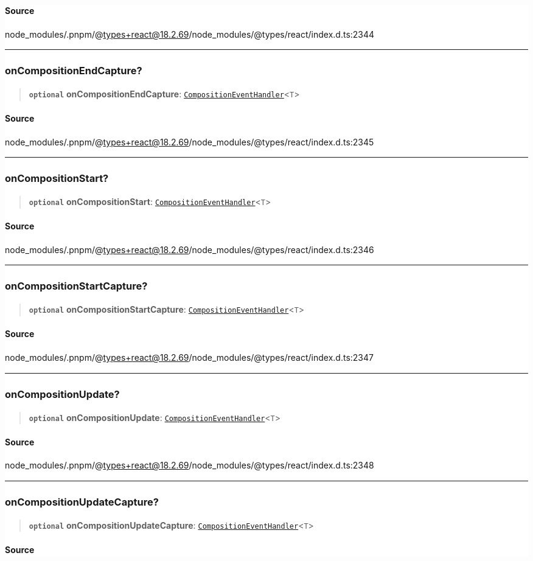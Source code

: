 #### Source

node\_modules/.pnpm/@types+react@18.2.69/node\_modules/@types/react/index.d.ts:2344

***

### onCompositionEndCapture?

> **`optional`** **onCompositionEndCapture**: [`CompositionEventHandler`](../type-aliases/CompositionEventHandler.md)\<`T`\>

#### Source

node\_modules/.pnpm/@types+react@18.2.69/node\_modules/@types/react/index.d.ts:2345

***

### onCompositionStart?

> **`optional`** **onCompositionStart**: [`CompositionEventHandler`](../type-aliases/CompositionEventHandler.md)\<`T`\>

#### Source

node\_modules/.pnpm/@types+react@18.2.69/node\_modules/@types/react/index.d.ts:2346

***

### onCompositionStartCapture?

> **`optional`** **onCompositionStartCapture**: [`CompositionEventHandler`](../type-aliases/CompositionEventHandler.md)\<`T`\>

#### Source

node\_modules/.pnpm/@types+react@18.2.69/node\_modules/@types/react/index.d.ts:2347

***

### onCompositionUpdate?

> **`optional`** **onCompositionUpdate**: [`CompositionEventHandler`](../type-aliases/CompositionEventHandler.md)\<`T`\>

#### Source

node\_modules/.pnpm/@types+react@18.2.69/node\_modules/@types/react/index.d.ts:2348

***

### onCompositionUpdateCapture?

> **`optional`** **onCompositionUpdateCapture**: [`CompositionEventHandler`](../type-aliases/CompositionEventHandler.md)\<`T`\>

#### Source
